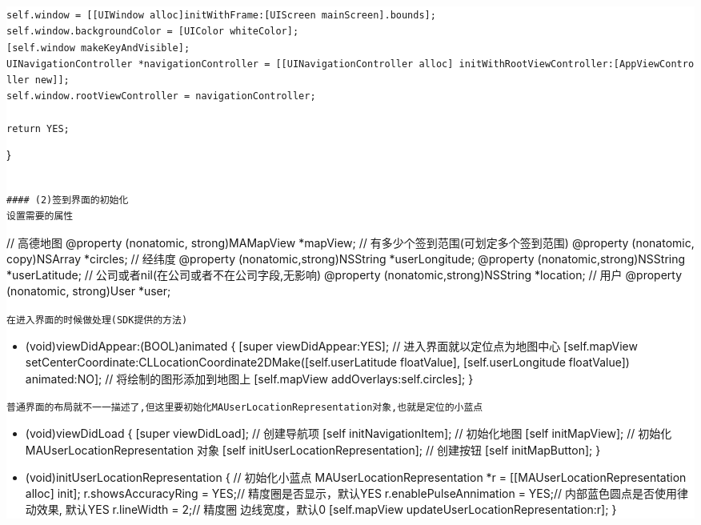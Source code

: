     self.window = [[UIWindow alloc]initWithFrame:[UIScreen mainScreen].bounds];
    self.window.backgroundColor = [UIColor whiteColor];
    [self.window makeKeyAndVisible];
    UINavigationController *navigationController = [[UINavigationController alloc] initWithRootViewController:[AppViewController new]];
    self.window.rootViewController = navigationController;

    return YES;
}

```

#### (2)签到界面的初始化
设置需要的属性

```
// 高德地图
@property (nonatomic, strong)MAMapView *mapView;
// 有多少个签到范围(可划定多个签到范围)
@property (nonatomic, copy)NSArray *circles;
// 经纬度
@property (nonatomic,strong)NSString *userLongitude;
@property (nonatomic,strong)NSString *userLatitude;
// 公司或者nil(在公司或者不在公司字段,无影响)
@property (nonatomic,strong)NSString *location;
// 用户
@property (nonatomic, strong)User *user;
```
在进入界面的时候做处理(SDK提供的方法)

```
- (void)viewDidAppear:(BOOL)animated {
    [super viewDidAppear:YES];
    // 进入界面就以定位点为地图中心
    [self.mapView setCenterCoordinate:CLLocationCoordinate2DMake([self.userLatitude floatValue], [self.userLongitude floatValue]) animated:NO];
    // 将绘制的图形添加到地图上
    [self.mapView addOverlays:self.circles];
}

```
普通界面的布局就不一一描述了,但这里要初始化MAUserLocationRepresentation对象,也就是定位的小蓝点

```
- (void)viewDidLoad {
    [super viewDidLoad];
    // 创建导航项
    [self initNavigationItem];
    // 初始化地图
    [self initMapView];
    // 初始化 MAUserLocationRepresentation 对象
    [self initUserLocationRepresentation];
    // 创建按钮
    [self initMapButton];
}
```

```
- (void)initUserLocationRepresentation {
    // 初始化小蓝点
    MAUserLocationRepresentation *r = [[MAUserLocationRepresentation alloc] init];
    r.showsAccuracyRing = YES;// 精度圈是否显示，默认YES
    r.enablePulseAnnimation = YES;// 内部蓝色圆点是否使用律动效果, 默认YES
    r.lineWidth = 2;// 精度圈 边线宽度，默认0
    [self.mapView updateUserLocationRepresentation:r];
}
```
```